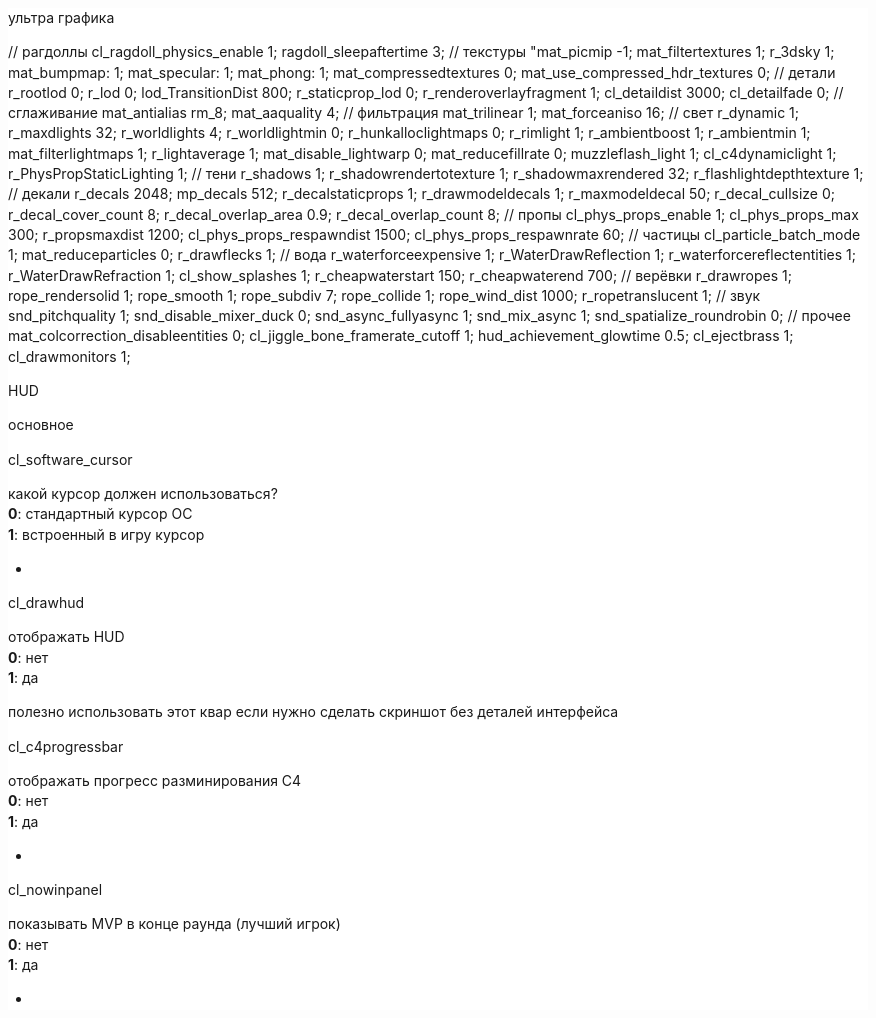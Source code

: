   

ультра графика

// рагдоллы cl_ragdoll_physics_enable 1; ragdoll_sleepaftertime 3; // текстуры "mat_picmip -1; mat_filtertextures 1; r_3dsky 1; mat_bumpmap: 1; mat_specular: 1; mat_phong: 1; mat_compressedtextures 0; mat_use_compressed_hdr_textures 0; // детали r_rootlod 0; r_lod 0; lod_TransitionDist 800; r_staticprop_lod 0; r_renderoverlayfragment 1; cl_detaildist 3000; cl_detailfade 0; // сглаживание mat_antialias rm_8; mat_aaquality 4; // фильтрация mat_trilinear 1; mat_forceaniso 16; // свет r_dynamic 1; r_maxdlights 32; r_worldlights 4; r_worldlightmin 0; r_hunkalloclightmaps 0; r_rimlight 1; r_ambientboost 1; r_ambientmin 1; mat_filterlightmaps 1; r_lightaverage 1; mat_disable_lightwarp 0; mat_reducefillrate 0; muzzleflash_light 1; cl_c4dynamiclight 1; r_PhysPropStaticLighting 1; // тени r_shadows 1; r_shadowrendertotexture 1; r_shadowmaxrendered 32; r_flashlightdepthtexture 1; // декали r_decals 2048; mp_decals 512; r_decalstaticprops 1; r_drawmodeldecals 1; r_maxmodeldecal 50; r_decal_cullsize 0; r_decal_cover_count 8; r_decal_overlap_area 0.9; r_decal_overlap_count 8; // пропы cl_phys_props_enable 1; cl_phys_props_max 300; r_propsmaxdist 1200; cl_phys_props_respawndist 1500; cl_phys_props_respawnrate 60; // частицы cl_particle_batch_mode 1; mat_reduceparticles 0; r_drawflecks 1; // вода r_waterforceexpensive 1; r_WaterDrawReflection 1; r_waterforcereflectentities 1; r_WaterDrawRefraction 1; cl_show_splashes 1; r_cheapwaterstart 150; r_cheapwaterend 700; // верёвки r_drawropes 1; rope_rendersolid 1; rope_smooth 1; rope_subdiv 7; rope_collide 1; rope_wind_dist 1000; r_ropetranslucent 1; // звук snd_pitchquality 1; snd_disable_mixer_duck 0; snd_async_fullyasync 1; snd_mix_async 1; snd_spatialize_roundrobin 0; // прочее mat_colcorrection_disableentities 0; cl_jiggle_bone_framerate_cutoff 1; hud_achievement_glowtime 0.5; cl_ejectbrass 1; cl_drawmonitors 1;

HUD

основное

cl_software_cursor

какой курсор должен использоваться?  
**0**: стандартный курсор ОС  
**1**: встроенный в игру курсор

-

cl_drawhud

отображать HUD  
**0**: нет  
**1**: да

полезно использовать этот квар если нужно сделать скриншот без деталей интерфейса

cl_c4progressbar

отображать прогресс разминирования C4  
**0**: нет  
**1**: да

-

cl_nowinpanel

показывать MVP в конце раунда (лучший игрок)  
**0**: нет  
**1**: да

-
